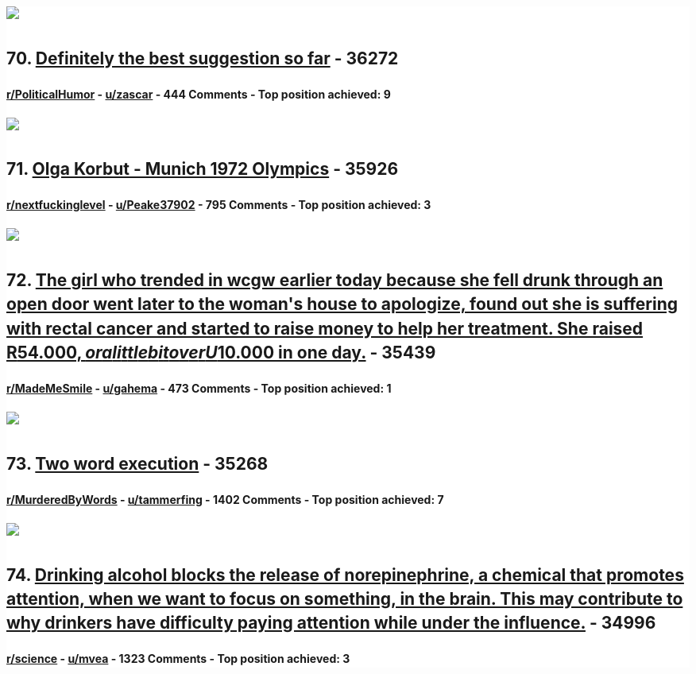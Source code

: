 <a href="https://i.imgur.com/nKgtVrD.jpg"><img src="https://a.thumbs.redditmedia.com/aQYl2tzhN6IgoWz7CcRqG_6iPI4tzrS8WupUs1hAzc4.jpg"></img></a>

## 70. [Definitely the best suggestion so far](http://reddit.com/r/PoliticalHumor/comments/k7rxee/definitely_the_best_suggestion_so_far/) - 36272
#### [r/PoliticalHumor](http://reddit.com/r/PoliticalHumor) - [u/zascar](http://reddit.com/u/zascar) - 444 Comments - Top position achieved: 9

<a href="https://i.imgur.com/UBjwNqJ.png"><img src="https://a.thumbs.redditmedia.com/z3e1optSRiAmL3UJUKe3dUX5paPsamHVhf_cbLj3e74.jpg"></img></a>

## 71. [Olga Korbut - Munich 1972 Olympics](http://reddit.com/r/nextfuckinglevel/comments/k83ko2/olga_korbut_munich_1972_olympics/) - 35926
#### [r/nextfuckinglevel](http://reddit.com/r/nextfuckinglevel) - [u/Peake37902](http://reddit.com/u/Peake37902) - 795 Comments - Top position achieved: 3

<a href="https://v.redd.it/aws04mzo7n361"><img src="https://b.thumbs.redditmedia.com/Y_LSTDk4hVHQP6l-78QTGBtiacC8XF2fVqienttbk-s.jpg"></img></a>

## 72. [The girl who trended in wcgw earlier today because she fell drunk through an open door went later to the woman's house to apologize, found out she is suffering with rectal cancer and started to raise money to help her treatment. She raised R$54.000, or a little bit over U$10.000 in one day.](http://reddit.com/r/MadeMeSmile/comments/k87e9h/the_girl_who_trended_in_wcgw_earlier_today/) - 35439
#### [r/MadeMeSmile](http://reddit.com/r/MadeMeSmile) - [u/gahema](http://reddit.com/u/gahema) - 473 Comments - Top position achieved: 1

<a href="https://i.redd.it/t62jizqibo361.jpg"><img src="https://a.thumbs.redditmedia.com/QG-TfrJTxov4xLimOoLxElWPbxwTmqLK5HtJaG1TKc0.jpg"></img></a>

## 73. [Two word execution](http://reddit.com/r/MurderedByWords/comments/k7uhgw/two_word_execution/) - 35268
#### [r/MurderedByWords](http://reddit.com/r/MurderedByWords) - [u/tammerfing](http://reddit.com/u/tammerfing) - 1402 Comments - Top position achieved: 7

<a href="https://i.redd.it/wnfef2t2sk361.jpg"><img src="https://b.thumbs.redditmedia.com/AhzqReNoIUfxNIkOZRaVYGLNzr-r2NUK2VGycZf3sVc.jpg"></img></a>

## 74. [Drinking alcohol blocks the release of norepinephrine, a chemical that promotes attention, when we want to focus on something, in the brain. This may contribute to why drinkers have difficulty paying attention while under the influence.](http://reddit.com/r/science/comments/k7teoh/drinking_alcohol_blocks_the_release_of/) - 34996
#### [r/science](http://reddit.com/r/science) - [u/mvea](http://reddit.com/u/mvea) - 1323 Comments - Top position achieved: 3
